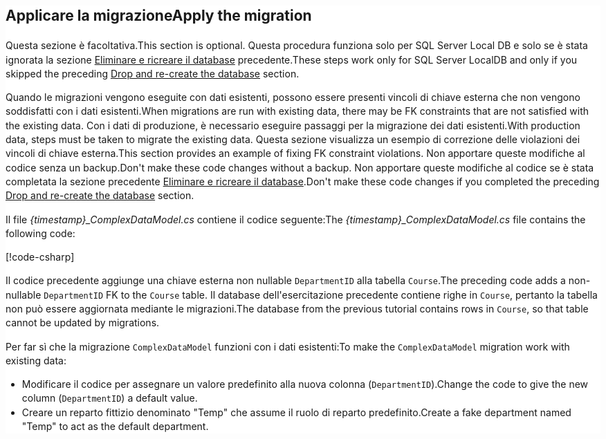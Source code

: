 
<a name="applyexisting"></a>

## <a name="apply-the-migration"></a><span data-ttu-id="f87e3-433">Applicare la migrazione</span><span class="sxs-lookup"><span data-stu-id="f87e3-433">Apply the migration</span></span>

<span data-ttu-id="f87e3-434">Questa sezione è facoltativa.</span><span class="sxs-lookup"><span data-stu-id="f87e3-434">This section is optional.</span></span> <span data-ttu-id="f87e3-435">Questa procedura funziona solo per SQL Server Local DB e solo se è stata ignorata la sezione [Eliminare e ricreare il database](#drop) precedente.</span><span class="sxs-lookup"><span data-stu-id="f87e3-435">These steps work only for SQL Server LocalDB and only if you skipped the preceding [Drop and re-create the database](#drop) section.</span></span>

<span data-ttu-id="f87e3-436">Quando le migrazioni vengono eseguite con dati esistenti, possono essere presenti vincoli di chiave esterna che non vengono soddisfatti con i dati esistenti.</span><span class="sxs-lookup"><span data-stu-id="f87e3-436">When migrations are run with existing data, there may be FK constraints that are not satisfied with the existing data.</span></span> <span data-ttu-id="f87e3-437">Con i dati di produzione, è necessario eseguire passaggi per la migrazione dei dati esistenti.</span><span class="sxs-lookup"><span data-stu-id="f87e3-437">With production data, steps must be taken to migrate the existing data.</span></span> <span data-ttu-id="f87e3-438">Questa sezione visualizza un esempio di correzione delle violazioni dei vincoli di chiave esterna.</span><span class="sxs-lookup"><span data-stu-id="f87e3-438">This section provides an example of fixing FK constraint violations.</span></span> <span data-ttu-id="f87e3-439">Non apportare queste modifiche al codice senza un backup.</span><span class="sxs-lookup"><span data-stu-id="f87e3-439">Don't make these code changes without a backup.</span></span> <span data-ttu-id="f87e3-440">Non apportare queste modifiche al codice se è stata completata la sezione precedente [Eliminare e ricreare il database](#drop).</span><span class="sxs-lookup"><span data-stu-id="f87e3-440">Don't make these code changes if you completed the preceding [Drop and re-create the database](#drop) section.</span></span>

<span data-ttu-id="f87e3-441">Il file *{timestamp}_ComplexDataModel.cs* contiene il codice seguente:</span><span class="sxs-lookup"><span data-stu-id="f87e3-441">The *{timestamp}_ComplexDataModel.cs* file contains the following code:</span></span>

[!code-csharp[](intro/samples/cu30snapshots/5-complex/Migrations/ComplexDataModel.cs?name=snippet_DepartmentID)]

<span data-ttu-id="f87e3-442">Il codice precedente aggiunge una chiave esterna non nullable `DepartmentID` alla tabella `Course`.</span><span class="sxs-lookup"><span data-stu-id="f87e3-442">The preceding code adds a non-nullable `DepartmentID` FK to the `Course` table.</span></span> <span data-ttu-id="f87e3-443">Il database dell'esercitazione precedente contiene righe in `Course`, pertanto la tabella non può essere aggiornata mediante le migrazioni.</span><span class="sxs-lookup"><span data-stu-id="f87e3-443">The database from the previous tutorial contains rows in `Course`, so that table cannot be updated by migrations.</span></span>

<span data-ttu-id="f87e3-444">Per far sì che la migrazione `ComplexDataModel` funzioni con i dati esistenti:</span><span class="sxs-lookup"><span data-stu-id="f87e3-444">To make the `ComplexDataModel` migration work with existing data:</span></span>

* <span data-ttu-id="f87e3-445">Modificare il codice per assegnare un valore predefinito alla nuova colonna (`DepartmentID`).</span><span class="sxs-lookup"><span data-stu-id="f87e3-445">Change the code to give the new column (`DepartmentID`) a default value.</span></span>
* <span data-ttu-id="f87e3-446">Creare un reparto fittizio denominato "Temp" che assume il ruolo di reparto predefinito.</span><span class="sxs-lookup"><span data-stu-id="f87e3-446">Create a fake department named "Temp" to act as the default department.</span></span>
